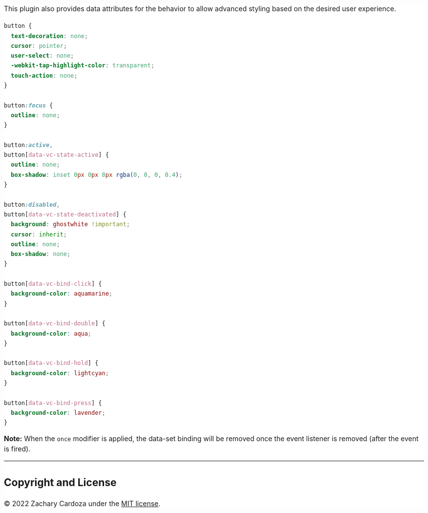 This plugin also provides data attributes for the behavior to allow advanced styling based on the desired user experience.

```css
button {
  text-decoration: none;
  cursor: pointer;
  user-select: none;
  -webkit-tap-highlight-color: transparent;
  touch-action: none;
}

button:focus {
  outline: none;
}

button:active,
button[data-vc-state-active] {
  outline: none;
  box-shadow: inset 0px 0px 8px rgba(0, 0, 0, 0.4);
}

button:disabled,
button[data-vc-state-deactivated] {
  background: ghostwhite !important;
  cursor: inherit;
  outline: none;
  box-shadow: none;
}

button[data-vc-bind-click] {
  background-color: aquamarine;
}

button[data-vc-bind-double] {
  background-color: aqua;
}

button[data-vc-bind-hold] {
  background-color: lightcyan;
}

button[data-vc-bind-press] {
  background-color: lavender;
}
```

**Note:** When the `once` modifier is applied, the data-set binding will be removed once the event listener is removed (after the event is fired).

---

## Copyright and License
© 2022 Zachary Cardoza under the [MIT license](LICENSE.md).
